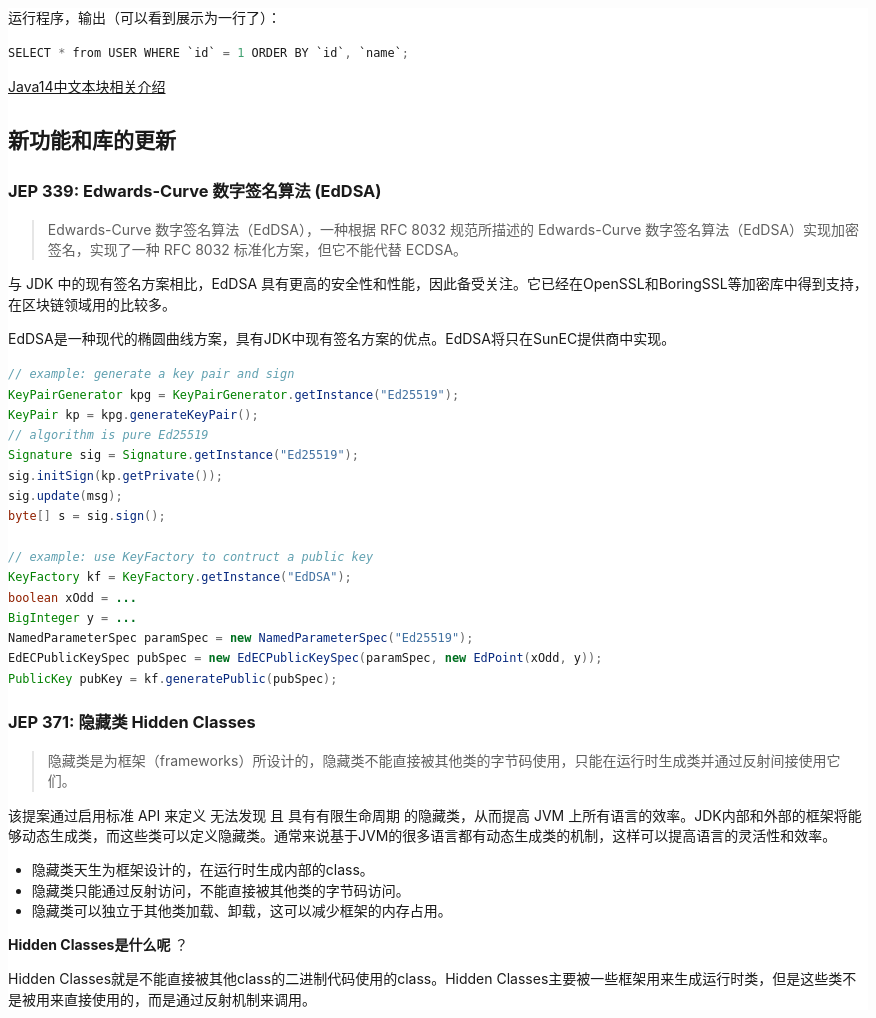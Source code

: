 运行程序，输出（可以看到展示为一行了）：

    
```java
SELECT * from USER WHERE `id` = 1 ORDER BY `id`, `name`;
```

[Java14中文本块相关介绍](/md/java/java8up/java14.html#%E6%96%87%E6%9C%AC%E5%9D%97%E7%AC%AC%E4%BA%8C%E9%A2%84%E8%A7%88%E7%89%88%E6%9C%AC)

## 新功能和库的更新

### JEP 339: Edwards-Curve 数字签名算法 (EdDSA)

> Edwards-Curve 数字签名算法（EdDSA），一种根据 RFC 8032 规范所描述的 Edwards-Curve
> 数字签名算法（EdDSA）实现加密签名，实现了一种 RFC 8032 标准化方案，但它不能代替 ECDSA。

与 JDK 中的现有签名方案相比，EdDSA
具有更高的安全性和性能，因此备受关注。它已经在OpenSSL和BoringSSL等加密库中得到支持，在区块链领域用的比较多。

EdDSA是一种现代的椭圆曲线方案，具有JDK中现有签名方案的优点。EdDSA将只在SunEC提供商中实现。

    
```java
// example: generate a key pair and sign
KeyPairGenerator kpg = KeyPairGenerator.getInstance("Ed25519");
KeyPair kp = kpg.generateKeyPair();
// algorithm is pure Ed25519
Signature sig = Signature.getInstance("Ed25519");
sig.initSign(kp.getPrivate());
sig.update(msg);
byte[] s = sig.sign();

// example: use KeyFactory to contruct a public key
KeyFactory kf = KeyFactory.getInstance("EdDSA");
boolean xOdd = ...
BigInteger y = ...
NamedParameterSpec paramSpec = new NamedParameterSpec("Ed25519");
EdECPublicKeySpec pubSpec = new EdECPublicKeySpec(paramSpec, new EdPoint(xOdd, y));
PublicKey pubKey = kf.generatePublic(pubSpec);
```

### JEP 371: 隐藏类 Hidden Classes

> 隐藏类是为框架（frameworks）所设计的，隐藏类不能直接被其他类的字节码使用，只能在运行时生成类并通过反射间接使用它们。

该提案通过启用标准 API 来定义 无法发现 且 具有有限生命周期 的隐藏类，从而提高 JVM
上所有语言的效率。JDK内部和外部的框架将能够动态生成类，而这些类可以定义隐藏类。通常来说基于JVM的很多语言都有动态生成类的机制，这样可以提高语言的灵活性和效率。

  * 隐藏类天生为框架设计的，在运行时生成内部的class。
  * 隐藏类只能通过反射访问，不能直接被其他类的字节码访问。
  * 隐藏类可以独立于其他类加载、卸载，这可以减少框架的内存占用。

**Hidden Classes是什么呢** ？

Hidden Classes就是不能直接被其他class的二进制代码使用的class。Hidden
Classes主要被一些框架用来生成运行时类，但是这些类不是被用来直接使用的，而是通过反射机制来调用。
